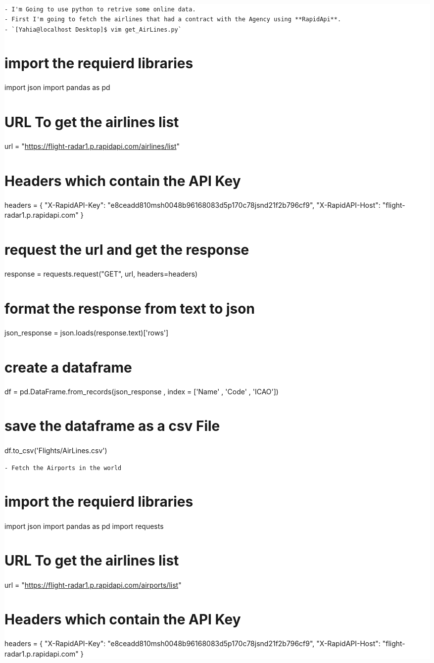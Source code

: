 ```
- I'm Going to use python to retrive some online data.
- First I'm going to fetch the airlines that had a contract with the Agency using **RapidApi**.
- `[Yahia@localhost Desktop]$ vim get_AirLines.py`
```
# import the requierd libraries
import json
import pandas as pd

# URL To get the airlines list
url = "https://flight-radar1.p.rapidapi.com/airlines/list"

# Headers which contain the API Key
headers = {
"X-RapidAPI-Key": "e8ceadd810msh0048b96168083d5p170c78jsnd21f2b796cf9",
"X-RapidAPI-Host": "flight-radar1.p.rapidapi.com"
}

# request the url and get the response
response = requests.request("GET", url, headers=headers)

# format the response from text to json
json_response = json.loads(response.text)['rows']

# create a dataframe
df = pd.DataFrame.from_records(json_response , index = ['Name' , 'Code' , 'ICAO'])

# save the dataframe as a csv File
df.to_csv('Flights/AirLines.csv')
```
- Fetch the Airports in the world 
```
# import the requierd libraries

import json
import pandas as pd
import requests

# URL To get the airlines list
url = "https://flight-radar1.p.rapidapi.com/airports/list"

# Headers which contain the API Key
headers = {
"X-RapidAPI-Key": "e8ceadd810msh0048b96168083d5p170c78jsnd21f2b796cf9",
"X-RapidAPI-Host": "flight-radar1.p.rapidapi.com"
}
